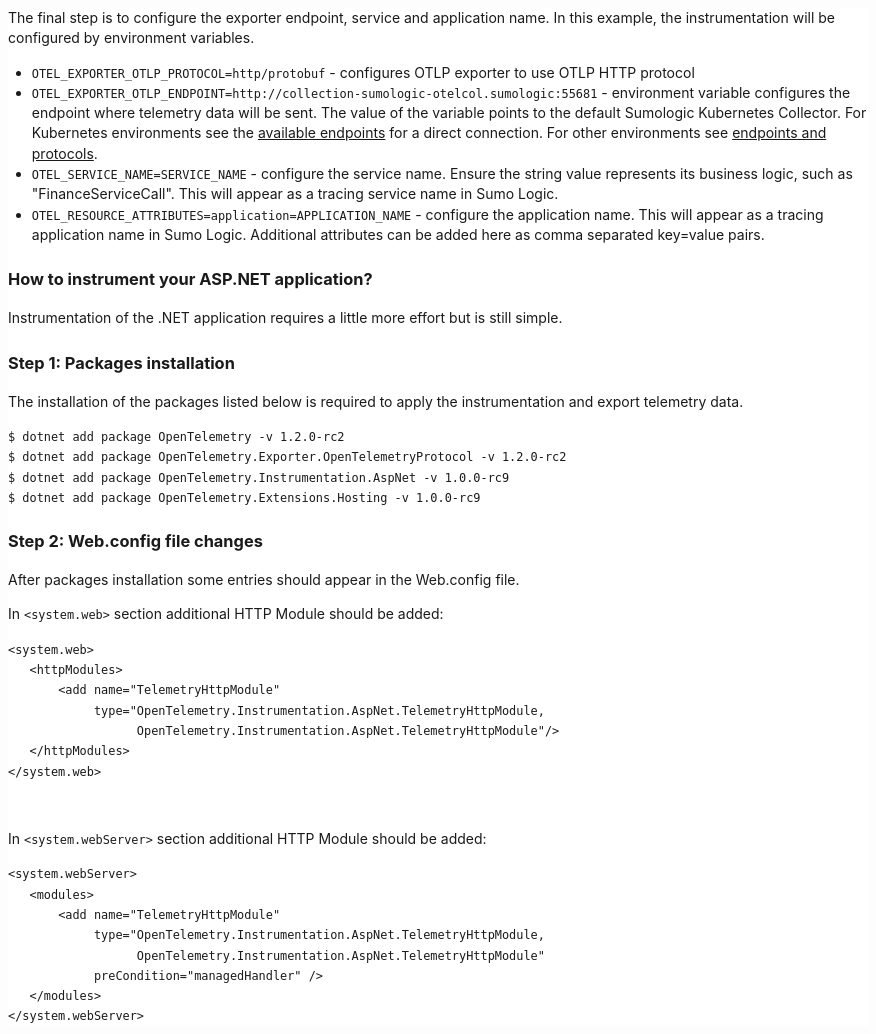 The final step is to configure the exporter endpoint, service and application name. In this example, the instrumentation will be configured by environment variables.

* `OTEL_EXPORTER_OTLP_PROTOCOL=http/protobuf` - configures OTLP exporter to use OTLP HTTP protocol
* `OTEL_EXPORTER_OTLP_ENDPOINT=http://collection-sumologic-otelcol.sumologic:55681` - environment variable configures the endpoint where telemetry data will be sent. The value of the variable points to the default Sumologic Kubernetes Collector. For Kubernetes environments see the [available endpoints](./.NET_OpenTelemetry_auto-instrumentation.md ".NET OpenTelemetry auto-instrumentation") for a direct connection. For other environments see [endpoints and protocols](../Set_up_traces_collection_for_other_environments.md "Set up traces collection for other environments").
* `OTEL_SERVICE_NAME=SERVICE_NAME` - configure the service name. Ensure the string value represents its business logic, such as "FinanceServiceCall". This will appear as a tracing service name in
    Sumo Logic.
* `OTEL_RESOURCE_ATTRIBUTES=application=APPLICATION_NAME` - configure the application name. This will appear as a tracing application name in Sumo Logic. Additional attributes can be added here as comma separated key=value pairs.

### How to instrument your ASP.NET application?

Instrumentation of the .NET application requires a little more effort but is still simple.

### Step 1: Packages installation

The installation of the packages listed below is required to apply the instrumentation and export telemetry data.

```
$ dotnet add package OpenTelemetry -v 1.2.0-rc2
$ dotnet add package OpenTelemetry.Exporter.OpenTelemetryProtocol -v 1.2.0-rc2
$ dotnet add package OpenTelemetry.Instrumentation.AspNet -v 1.0.0-rc9
$ dotnet add package OpenTelemetry.Extensions.Hosting -v 1.0.0-rc9
```

### Step 2: Web.config file changes

After packages installation some entries should appear in the Web.config file.  
  
In `<system.web>` section additional HTTP Module should be added:

```
<system.web>
   <httpModules>
       <add name="TelemetryHttpModule"
            type="OpenTelemetry.Instrumentation.AspNet.TelemetryHttpModule,
                  OpenTelemetry.Instrumentation.AspNet.TelemetryHttpModule"/>
   </httpModules>
</system.web>
```
 

In `<system.webServer>` section additional HTTP Module should be added:  

```
<system.webServer>
   <modules>
       <add name="TelemetryHttpModule"
            type="OpenTelemetry.Instrumentation.AspNet.TelemetryHttpModule,
                  OpenTelemetry.Instrumentation.AspNet.TelemetryHttpModule"
            preCondition="managedHandler" />
   </modules>
</system.webServer>
```
